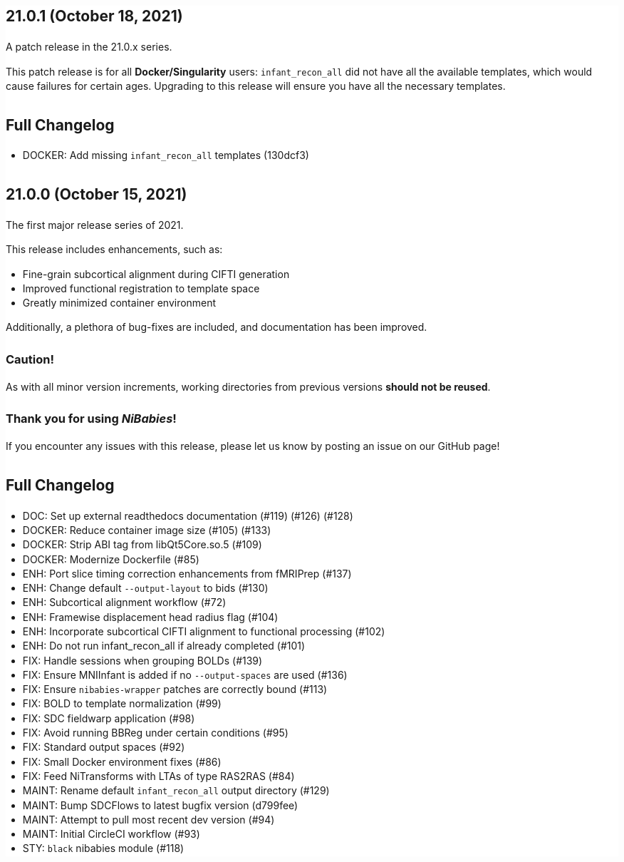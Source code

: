 21.0.1 (October 18, 2021)
-------------------------
A patch release in the 21.0.x series.

This patch release is for all **Docker/Singularity** users: `infant_recon_all` did not have all the available templates, which would cause failures for certain ages.
Upgrading to this release will ensure you have all the necessary templates.

## Full Changelog
* DOCKER: Add missing `infant_recon_all` templates (130dcf3)

21.0.0 (October 15, 2021)
-------------------------
The first major release series of 2021.

This release includes enhancements, such as:
 - Fine-grain subcortical alignment during CIFTI generation
 - Improved functional registration to template space
 - Greatly minimized container environment

Additionally, a plethora of bug-fixes are included, and documentation has been improved.

### Caution!
As with all minor version increments, working directories from previous versions **should not be reused**.

### Thank you for using *NiBabies*!
If you encounter any issues with this release, please let us know by posting an issue on our GitHub page!


## Full Changelog
* DOC: Set up external readthedocs documentation (#119) (#126) (#128)
* DOCKER: Reduce container image size (#105) (#133)
* DOCKER: Strip ABI tag from libQt5Core.so.5 (#109)
* DOCKER: Modernize Dockerfile (#85)
* ENH: Port slice timing correction enhancements from fMRIPrep (#137)
* ENH: Change default `--output-layout` to bids (#130)
* ENH: Subcortical alignment workflow (#72)
* ENH: Framewise displacement head radius flag (#104)
* ENH: Incorporate subcortical CIFTI alignment to functional processing (#102)
* ENH: Do not run infant_recon_all if already completed (#101)
* FIX: Handle sessions when grouping BOLDs (#139)
* FIX: Ensure MNIInfant is added if no `--output-spaces` are used (#136)
* FIX: Ensure `nibabies-wrapper` patches are correctly bound (#113)
* FIX: BOLD to template normalization (#99)
* FIX: SDC fieldwarp application (#98)
* FIX: Avoid running BBReg under certain conditions (#95)
* FIX: Standard output spaces (#92)
* FIX: Small Docker environment fixes (#86)
* FIX: Feed NiTransforms with LTAs of type RAS2RAS (#84)
* MAINT: Rename default `infant_recon_all` output directory (#129)
* MAINT: Bump SDCFlows to latest bugfix version (d799fee)
* MAINT: Attempt to pull most recent dev version (#94)
* MAINT: Initial CircleCI workflow (#93)
* STY: `black` nibabies module (#118)
